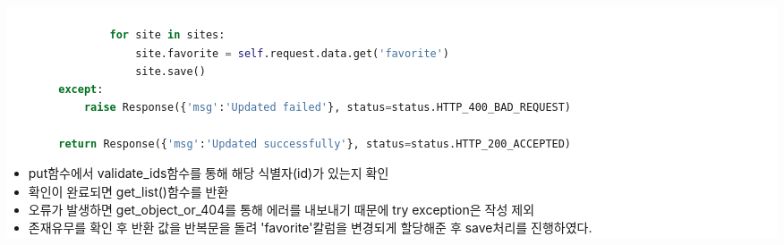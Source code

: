 ```python

                for site in sites:
                    site.favorite = self.request.data.get('favorite')
                    site.save()
        except:
            raise Response({'msg':'Updated failed'}, status=status.HTTP_400_BAD_REQUEST)

        return Response({'msg':'Updated successfully'}, status=status.HTTP_200_ACCEPTED)
```
- put함수에서 validate_ids함수를 통해 해당 식별자(id)가 있는지 확인
- 확인이 완료되면 get_list()함수를 반환
- 오류가 발생하면 get_object_or_404를 통해 에러를 내보내기 때문에 try exception은 작성 제외
- 존재유무를 확인 후 반환 값을 반복문을 돌려 'favorite'칼럼을 변경되게 할당해준 후 save처리를 진행하였다.

